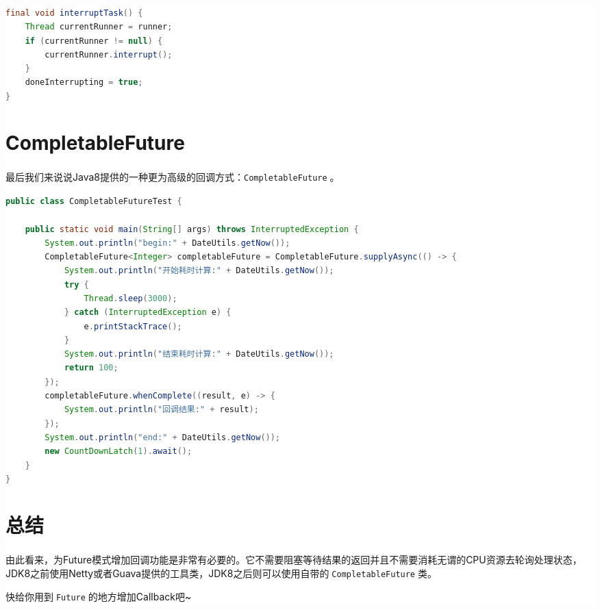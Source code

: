 ```java
final void interruptTask() {
    Thread currentRunner = runner;
    if (currentRunner != null) {
        currentRunner.interrupt();
    }
    doneInterrupting = true;
}
```

# CompletableFuture

最后我们来说说Java8提供的一种更为高级的回调方式：`CompletableFuture` 。

```java
public class CompletableFutureTest {

    public static void main(String[] args) throws InterruptedException {
        System.out.println("begin:" + DateUtils.getNow());
        CompletableFuture<Integer> completableFuture = CompletableFuture.supplyAsync(() -> {
            System.out.println("开始耗时计算:" + DateUtils.getNow());
            try {
                Thread.sleep(3000);
            } catch (InterruptedException e) {
                e.printStackTrace();
            }
            System.out.println("结束耗时计算:" + DateUtils.getNow());
            return 100;
        });
        completableFuture.whenComplete((result, e) -> {
            System.out.println("回调结果:" + result);
        });
        System.out.println("end:" + DateUtils.getNow());
        new CountDownLatch(1).await();
    }
}
```

# 总结

由此看来，为Future模式增加回调功能是非常有必要的。它不需要阻塞等待结果的返回并且不需要消耗无谓的CPU资源去轮询处理状态，JDK8之前使用Netty或者Guava提供的工具类，JDK8之后则可以使用自带的 `CompletableFuture` 类。

快给你用到 `Future` 的地方增加Callback吧~